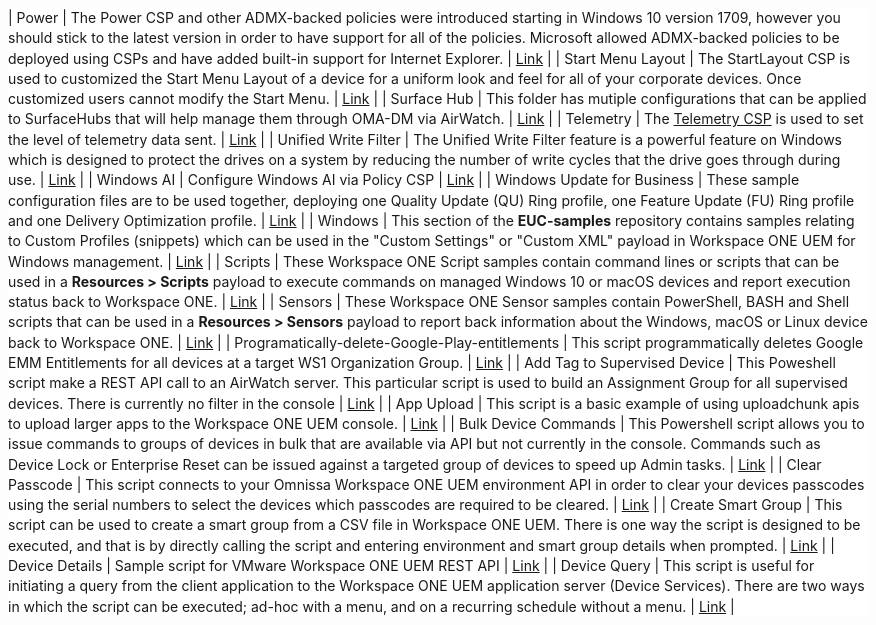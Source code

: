 | Power | The Power CSP and other ADMX-backed policies were introduced starting in Windows 10 version 1709, however you should stick to the latest version in order to have support for all of the policies. Microsoft allowed ADMX-backed policies to be deployed using CSPs and have added built-in support for Internet Explorer. | [Link](https://github.com/euc-oss/euc-samples/tree/main/UEM-Samples/Profiles/Windows/Power) |
| Start Menu Layout | The StartLayout CSP is used to customized the Start Menu Layout of a device for a uniform look and feel for all of your corporate devices. Once customized users cannot modify the Start Menu. | [Link](https://github.com/euc-oss/euc-samples/tree/main/UEM-Samples/Profiles/Windows/Start%20Menu%20Layout) |
| Surface Hub | This folder has mutiple configurations that can be applied to SurfaceHubs that will help manage them through OMA-DM via AirWatch. | [Link](https://github.com/euc-oss/euc-samples/tree/main/UEM-Samples/Profiles/Windows/Surface%20Hub) |
| Telemetry | The [Telemetry CSP](https://docs.microsoft.com/en-us/windows/client-management/mdm/policy-csp-system#system-allowtelemetry) is used to set the level of telemetry data sent. | [Link](https://github.com/euc-oss/euc-samples/tree/main/UEM-Samples/Profiles/Windows/Telemetry) |
| Unified Write Filter | The Unified Write Filter feature is a powerful feature on Windows which is designed to protect the drives on a system by reducing the number of write cycles that the drive goes through during use. | [Link](https://github.com/euc-oss/euc-samples/tree/main/UEM-Samples/Profiles/Windows/Unified%20Write%20Filter) |
| Windows AI | Configure Windows AI via Policy CSP | [Link](https://github.com/euc-oss/euc-samples/tree/main/UEM-Samples/Profiles/Windows/Windows%20AI) |
| Windows Update for Business | These sample configuration files are to be used together, deploying one Quality Update (QU) Ring profile, one Feature Update (FU) Ring profile and one Delivery Optimization profile. | [Link](https://github.com/euc-oss/euc-samples/tree/main/UEM-Samples/Profiles/Windows/Windows%20Update%20for%20Business) |
| Windows | This section of the **EUC-samples** repository contains samples relating to Custom Profiles (snippets) which can be used in the "Custom Settings" or "Custom XML" payload in Workspace ONE UEM for Windows management. | [Link](https://github.com/euc-oss/euc-samples/tree/main/UEM-Samples/Profiles/Windows) |
| Scripts | These Workspace ONE Script samples contain command lines or scripts that can be used in a **Resources > Scripts** payload to execute commands on managed Windows 10 or macOS devices and report execution status back to Workspace ONE. | [Link](https://github.com/euc-oss/euc-samples/tree/main/UEM-Samples/Scripts) |
| Sensors | These Workspace ONE Sensor samples contain PowerShell, BASH and Shell scripts that can be used in a **Resources > Sensors** payload to report back information about the Windows, macOS or Linux device back to Workspace ONE. | [Link](https://github.com/euc-oss/euc-samples/tree/main/UEM-Samples/Sensors) |
| Programatically-delete-Google-Play-entitlements | This script programmatically deletes Google EMM Entitlements for all devices at a target WS1 Organization Group. | [Link](https://github.com/euc-oss/euc-samples/tree/main/UEM-Samples/Utilities%20and%20Tools/Android/Programatically-delete-Google-Play-entitlements) |
| Add Tag to Supervised Device | This Poweshell script make a REST API call to an AirWatch server.  This particular script is used to build an Assignment Group for all supervised devices.  There is currently no filter in the console | [Link](https://github.com/euc-oss/euc-samples/tree/main/UEM-Samples/Utilities%20and%20Tools/Generic/Add%20Tag%20to%20Supervised%20Device) |
| App Upload | This script is a basic example of using uploadchunk apis to upload larger apps to the Workspace ONE UEM console. | [Link](https://github.com/euc-oss/euc-samples/tree/main/UEM-Samples/Utilities%20and%20Tools/Generic/App%20Upload) |
| Bulk Device Commands | This Powershell script allows you to issue commands to groups of devices in bulk that are available via API but not currently in the console. Commands such as Device Lock or Enterprise Reset can be issued against a targeted group of devices to speed up Admin tasks. | [Link](https://github.com/euc-oss/euc-samples/tree/main/UEM-Samples/Utilities%20and%20Tools/Generic/Bulk%20Device%20Commands) |
| Clear Passcode | This script connects to your Omnissa Workspace ONE UEM environment API in order to clear your devices passcodes using the serial numbers to select the devices which passcodes are required to be cleared. | [Link](https://github.com/euc-oss/euc-samples/tree/main/UEM-Samples/Utilities%20and%20Tools/Generic/Clear%20Passcode) |
| Create Smart Group | This script can be used to create a smart group from a CSV file in Workspace ONE UEM. There is one way the script is designed to be executed, and that is by directly calling the script and entering environment and smart group details when prompted. | [Link](https://github.com/euc-oss/euc-samples/tree/main/UEM-Samples/Utilities%20and%20Tools/Generic/Create%20Smart%20Group) |
| Device Details | Sample script for VMware Workspace ONE UEM REST API | [Link](https://github.com/euc-oss/euc-samples/tree/main/UEM-Samples/Utilities%20and%20Tools/Generic/Device%20Details) |
| Device Query | This script is useful for initiating a query from the client application to the Workspace ONE UEM application server (Device Services). There are two ways in which the script can be executed; ad-hoc with a menu, and on a recurring schedule without a menu. | [Link](https://github.com/euc-oss/euc-samples/tree/main/UEM-Samples/Utilities%20and%20Tools/Generic/Device%20Query) |